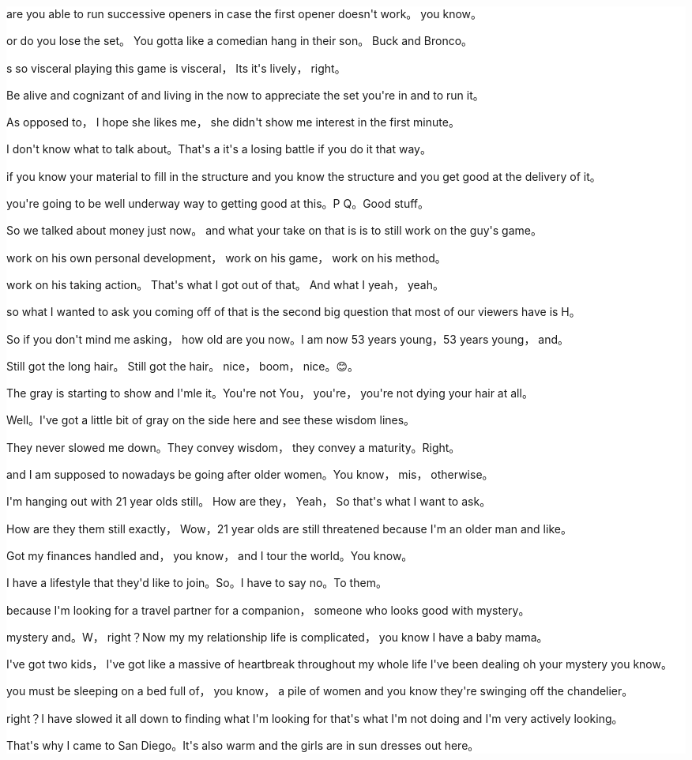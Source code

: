  are you able to run successive openers in case the first opener doesn't work。 you know。

 or do you lose the set。 You gotta like a comedian hang in their son。 Buck and Bronco。

s so visceral playing this game is visceral， Its it's lively， right。

Be alive and cognizant of and living in the now to appreciate the set you're in and to run it。

As opposed to， I hope she likes me， she didn't show me interest in the first minute。

I don't know what to talk about。That's a it's a losing battle if you do it that way。

 if you know your material to fill in the structure and you know the structure and you get good at the delivery of it。

 you're going to be well underway way to getting good at this。P Q。Good stuff。

 So we talked about money just now。 and what your take on that is is to still work on the guy's game。

 work on his own personal development， work on his game， work on his method。

 work on his taking action。 That's what I got out of that。 And what I yeah， yeah。

 so what I wanted to ask you coming off of that is the second big question that most of our viewers have is H。

So if you don't mind me asking， how old are you now。I am now 53 years young，53 years young， and。

Still got the long hair。 Still got the hair。 nice， boom， nice。😊。

The gray is starting to show and I'mle it。You're not You， you're， you're not dying your hair at all。

Well。I've got a little bit of gray on the side here and see these wisdom lines。

They never slowed me down。They convey wisdom， they convey a maturity。Right。

 and I am supposed to nowadays be going after older women。You know， mis， otherwise。

 I'm hanging out with 21 year olds still。 How are they， Yeah， So that's what I want to ask。

 How are they them still exactly， Wow，21 year olds are still threatened because I'm an older man and like。

Got my finances handled and， you know， and I tour the world。You know。

 I have a lifestyle that they'd like to join。So。I have to say no。To them。

 because I'm looking for a travel partner for a companion， someone who looks good with mystery。

 mystery and。W， right？Now my my relationship life is complicated， you know I have a baby mama。

 I've got two kids， I've got like a massive of heartbreak throughout my whole life I've been dealing oh your mystery you know。

 you must be sleeping on a bed full of， you know， a pile of women and you know they're swinging off the chandelier。

 right？I have slowed it all down to finding what I'm looking for that's what I'm not doing and I'm very actively looking。

That's why I came to San Diego。It's also warm and the girls are in sun dresses out here。

